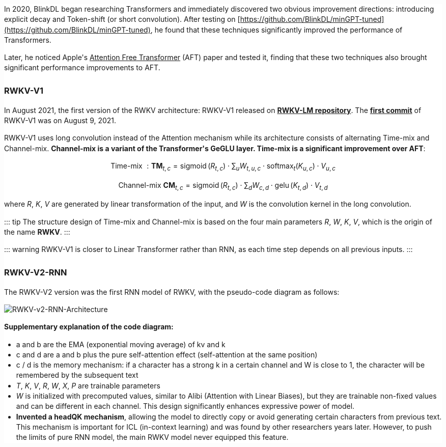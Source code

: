 In 2020, BlinkDL began researching Transformers and immediately discovered two obvious improvement directions: introducing explicit decay and Token-shift (or short convolution). After testing on [https://github.com/BlinkDL/minGPT-tuned](https://github.com/BlinkDL/minGPT-tuned), he found that these techniques significantly improved the performance of Transformers.

Later, he noticed Apple's [Attention Free Transformer](https://arxiv.org/abs/2105.14103) (AFT) paper and tested it, finding that these two techniques also brought significant performance improvements to AFT.

### RWKV-V1

In August 2021, the first version of the RWKV architecture: RWKV-V1 released on [**RWKV-LM repository**](https://github.com/BlinkDL/RWKV-LM). The [**first commit**](https://github.com/BlinkDL/RWKV-LM/commit/4c6db5607c6f94c38c10004efb292510bc71ba59) of RWKV-V1 was on August 9, 2021.

RWKV-V1 uses long convolution instead of the Attention mechanism while its architecture consists of alternating Time-mix and Channel-mix. **Channel-mix is a variant of the Transformer's GeGLU layer. Time-mix is a significant improvement over AFT**:

$$
\text { Time-mix }: \mathbf{TM}_{t, c}=\operatorname{sigmoid}\left(R_{t, c}\right) \cdot \sum_{u} W_{t, u, c} \cdot \operatorname{softmax}_{t}\left(K_{u, c}\right) \cdot V_{u, c}
$$

$$
\text { Channel-mix } \mathbf{CM}_{t, c}=\operatorname{sigmoid}\left(R_{t, c}\right) \cdot \sum_{d} W_{c, d} \cdot \operatorname{gelu}\left(K_{t, d}\right) \cdot V_{t, d}
$$

where $R$, $K$, $V$ are generated by linear transformation of the input, and $W$ is the convolution kernel in the long convolution.

::: tip
The structure design of Time-mix and Channel-mix is based on the four main parameters $R$, $W$, $K$, $V$, which is the origin of the name **RWKV**.
:::

::: warning
RWKV-V1 is closer to Linear Transformer rather than RNN, as each time step depends on all previous inputs.
:::

### RWKV-V2-RNN

The RWKV-V2 version was the first RNN model of RWKV, with the pseudo-code diagram as follows:

![RWKV-v2-RNN-Architecture](../img/architecture/RWKV-v2-RNN-Architecture.png)

**Supplementary explanation of the code diagram:**

- a and b are the EMA (exponential moving average) of kv and k
- c and d are a and b plus the pure self-attention effect (self-attention at the same position)
- c / d is the memory mechanism: if a character has a strong k in a certain channel and W is close to 1, the character will be remembered by the subsequent text
- $T$, $K$, $V$, $R$, $W$, $X$, $P$ are trainable parameters
- $W$ is initialized with precomputed values, similar to Alibi (Attention with Linear Biases), but they are trainable non-fixed values and can be different in each channel. This design significantly enhances expressive power of model.
- **Invented a headQK mechanism**, allowing the model to directly copy or avoid generating certain characters from previous text. This mechanism  is important for ICL (in-context learning) and was found by other researchers years later. However, to push the limits of pure RNN model, the main RWKV model never equipped this feature.
